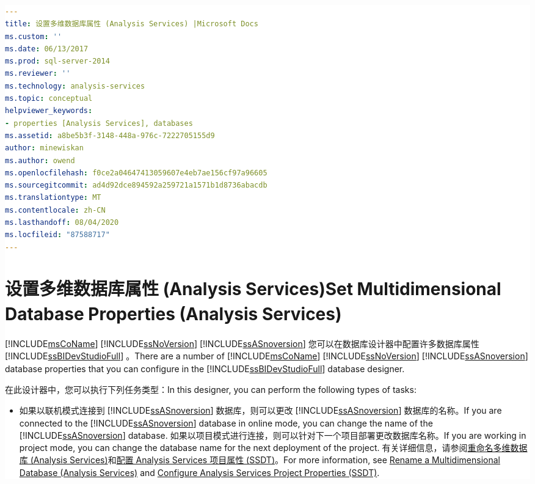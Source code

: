 ```yaml
---
title: 设置多维数据库属性 (Analysis Services) |Microsoft Docs
ms.custom: ''
ms.date: 06/13/2017
ms.prod: sql-server-2014
ms.reviewer: ''
ms.technology: analysis-services
ms.topic: conceptual
helpviewer_keywords:
- properties [Analysis Services], databases
ms.assetid: a8be5b3f-3148-448a-976c-7222705155d9
author: minewiskan
ms.author: owend
ms.openlocfilehash: f0ce2a04647413059607e4eb7ae156cf97a96605
ms.sourcegitcommit: ad4d92dce894592a259721a1571b1d8736abacdb
ms.translationtype: MT
ms.contentlocale: zh-CN
ms.lasthandoff: 08/04/2020
ms.locfileid: "87588717"
---
```

# <a name="set-multidimensional-database-properties-analysis-services"></a><span data-ttu-id="f56c3-102">设置多维数据库属性 (Analysis Services)</span><span class="sxs-lookup"><span data-stu-id="f56c3-102">Set Multidimensional Database Properties (Analysis Services)</span></span>
  <span data-ttu-id="f56c3-103">[!INCLUDE[msCoName](../../includes/msconame-md.md)] [!INCLUDE[ssNoVersion](../../includes/ssnoversion-md.md)] [!INCLUDE[ssASnoversion](../../includes/ssasnoversion-md.md)] 您可以在数据库设计器中配置许多数据库属性 [!INCLUDE[ssBIDevStudioFull](../../includes/ssbidevstudiofull-md.md)] 。</span><span class="sxs-lookup"><span data-stu-id="f56c3-103">There are a number of [!INCLUDE[msCoName](../../includes/msconame-md.md)] [!INCLUDE[ssNoVersion](../../includes/ssnoversion-md.md)] [!INCLUDE[ssASnoversion](../../includes/ssasnoversion-md.md)] database properties that you can configure in the [!INCLUDE[ssBIDevStudioFull](../../includes/ssbidevstudiofull-md.md)] database designer.</span></span>  
  
 <span data-ttu-id="f56c3-104">在此设计器中，您可以执行下列任务类型：</span><span class="sxs-lookup"><span data-stu-id="f56c3-104">In this designer, you can perform the following types of tasks:</span></span>  
  
-   <span data-ttu-id="f56c3-105">如果以联机模式连接到 [!INCLUDE[ssASnoversion](../../includes/ssasnoversion-md.md)] 数据库，则可以更改 [!INCLUDE[ssASnoversion](../../includes/ssasnoversion-md.md)] 数据库的名称。</span><span class="sxs-lookup"><span data-stu-id="f56c3-105">If you are connected to the [!INCLUDE[ssASnoversion](../../includes/ssasnoversion-md.md)] database in online mode, you can change the name of the [!INCLUDE[ssASnoversion](../../includes/ssasnoversion-md.md)] database.</span></span> <span data-ttu-id="f56c3-106">如果以项目模式进行连接，则可以针对下一个项目部署更改数据库名称。</span><span class="sxs-lookup"><span data-stu-id="f56c3-106">If you are working in project mode, you can change the database name for the next deployment of the project.</span></span> <span data-ttu-id="f56c3-107">有关详细信息，请参阅[重命名多维数据库 (Analysis Services)](rename-a-multidimensional-database-analysis-services.md)和[配置 Analysis Services 项目属性 (SSDT)](configure-analysis-services-project-properties-ssdt.md)。</span><span class="sxs-lookup"><span data-stu-id="f56c3-107">For more information, see [Rename a Multidimensional Database &#40;Analysis Services&#41;](rename-a-multidimensional-database-analysis-services.md) and [Configure Analysis Services Project Properties &#40;SSDT&#41;](configure-analysis-services-project-properties-ssdt.md).</span></span>  
  
